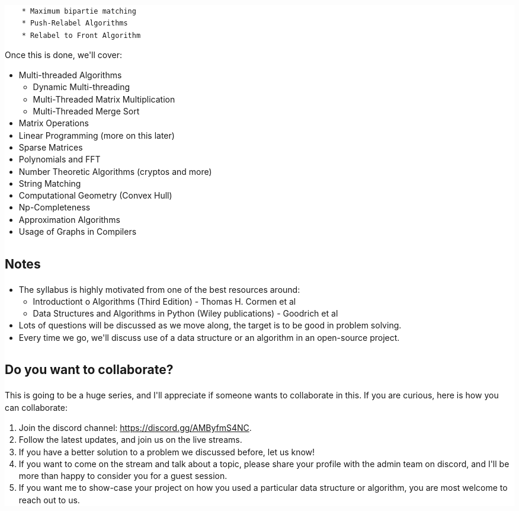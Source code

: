         * Maximum bipartie matching
        * Push-Relabel Algorithms
        * Relabel to Front Algorithm

Once this is done, we'll cover:

* Multi-threaded Algorithms
    * Dynamic Multi-threading
    * Multi-Threaded Matrix Multiplication
    * Multi-Threaded Merge Sort
* Matrix Operations
* Linear Programming (more on this later)
* Sparse Matrices
* Polynomials and FFT
* Number Theoretic Algorithms (cryptos and more)
* String Matching
* Computational Geometry (Convex Hull)
* Np-Completeness
* Approximation Algorithms
* Usage of Graphs in Compilers

## Notes

* The syllabus is highly motivated from one of the best resources around:   
    * Introductiont o Algorithms (Third Edition) - Thomas H. Cormen et al
    * Data Structures and Algorithms in Python (Wiley publications) - Goodrich et al
* Lots of questions will be discussed as we move along, the target is to be good in problem solving.
* Every time we go, we'll discuss use of a data structure or an algorithm in an open-source project.

## Do you want to collaborate?

This is going to be a huge series, and I'll appreciate if someone wants to collaborate in this. If you are curious, here is how you can collaborate:

1. Join the discord channel: https://discord.gg/AMByfmS4NC.
2. Follow the latest updates, and join us on the live streams.
3. If you have a better solution to a problem we discussed before, let us know!
4. If you want to come on the stream and talk about a topic, please share your profile with the admin team on discord, and I'll be more than happy to consider you for a guest session.
5. If you want me to show-case your project on how you used a particular data structure or algorithm, you are most welcome to reach out to us.
